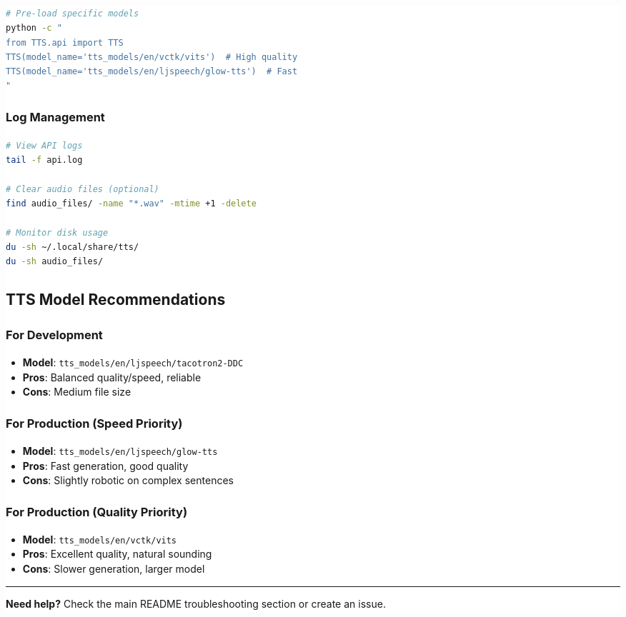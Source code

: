 ```bash
# Pre-load specific models
python -c "
from TTS.api import TTS
TTS(model_name='tts_models/en/vctk/vits')  # High quality
TTS(model_name='tts_models/en/ljspeech/glow-tts')  # Fast
"
```

### Log Management

```bash
# View API logs
tail -f api.log

# Clear audio files (optional)
find audio_files/ -name "*.wav" -mtime +1 -delete

# Monitor disk usage
du -sh ~/.local/share/tts/
du -sh audio_files/
```

## TTS Model Recommendations

### For Development
- **Model**: `tts_models/en/ljspeech/tacotron2-DDC`
- **Pros**: Balanced quality/speed, reliable
- **Cons**: Medium file size

### For Production (Speed Priority)
- **Model**: `tts_models/en/ljspeech/glow-tts`
- **Pros**: Fast generation, good quality
- **Cons**: Slightly robotic on complex sentences

### For Production (Quality Priority)
- **Model**: `tts_models/en/vctk/vits`
- **Pros**: Excellent quality, natural sounding
- **Cons**: Slower generation, larger model

---

**Need help?** Check the main README troubleshooting section or create an issue.